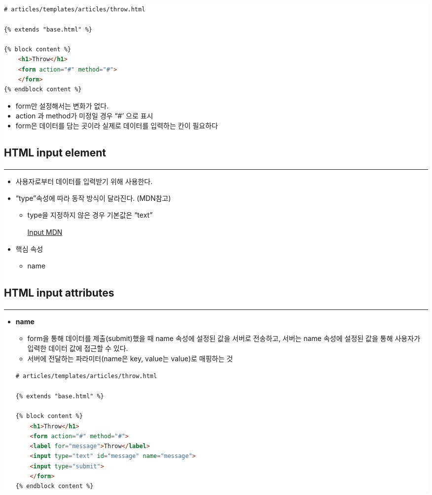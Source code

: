```html
# articles/templates/articles/throw.html

{% extends "base.html" %}

{% block content %}
    <h1>Throw</h1>
    <form action="#" method="#">    
    </form>
{% endblock content %}
```

- form만 설정해서는 변화가 없다.
- action 과 method가 미정일 경우 “#’ 으로 표시
- form은 데이터를 담는 곳이라 실제로 데이터를 입력하는 칸이 필요하다

## HTML input element

---

- 사용자로부터 데이터를 입력받기 위해 사용한다.
- “type”속성에 따라 동작 방식이 달라진다. (MDN참고)
    - type을 지정하지 않은 경우 기본값은 “text”
    
        [Input MDN](https://developer.mozilla.org/ko/docs/Web/HTML/Element/input)
    
- 핵심 속성
    - name

## HTML input attributes

---

- **name**
    - form을 통해 데이터를 제출(submit)했을 때 name 속성에 설정된 값을 서버로 전송하고, 서버는 name 속성에 설정된 값을 통해 사용자가 입력한 데이터 값에 접근할 수 있다.
    - 서버에 전달하는 파라미터(name은 key, value는 value)로 매핑하는 것
    
    ```html
    # articles/templates/articles/throw.html
    
    {% extends "base.html" %}
    
    {% block content %}
        <h1>Throw</h1>
        <form action="#" method="#">
        <label for="message">Throw</label>
        <input type="text" id="message" name="message">
        <input type="submit">
        </form>
    {% endblock content %}
    ```
